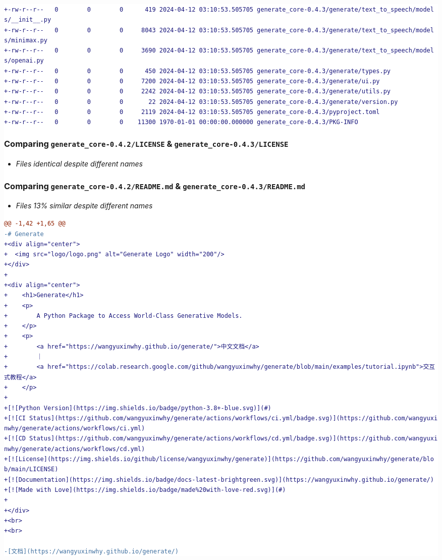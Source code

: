 ```diff
+-rw-r--r--   0        0        0      419 2024-04-12 03:10:53.505705 generate_core-0.4.3/generate/text_to_speech/models/__init__.py
+-rw-r--r--   0        0        0     8043 2024-04-12 03:10:53.505705 generate_core-0.4.3/generate/text_to_speech/models/minimax.py
+-rw-r--r--   0        0        0     3690 2024-04-12 03:10:53.505705 generate_core-0.4.3/generate/text_to_speech/models/openai.py
+-rw-r--r--   0        0        0      450 2024-04-12 03:10:53.505705 generate_core-0.4.3/generate/types.py
+-rw-r--r--   0        0        0     7200 2024-04-12 03:10:53.505705 generate_core-0.4.3/generate/ui.py
+-rw-r--r--   0        0        0     2242 2024-04-12 03:10:53.505705 generate_core-0.4.3/generate/utils.py
+-rw-r--r--   0        0        0       22 2024-04-12 03:10:53.505705 generate_core-0.4.3/generate/version.py
+-rw-r--r--   0        0        0     2119 2024-04-12 03:10:53.505705 generate_core-0.4.3/pyproject.toml
+-rw-r--r--   0        0        0    11300 1970-01-01 00:00:00.000000 generate_core-0.4.3/PKG-INFO
```

### Comparing `generate_core-0.4.2/LICENSE` & `generate_core-0.4.3/LICENSE`

 * *Files identical despite different names*

### Comparing `generate_core-0.4.2/README.md` & `generate_core-0.4.3/README.md`

 * *Files 13% similar despite different names*

```diff
@@ -1,42 +1,65 @@
-# Generate
+<div align="center">
+  <img src="logo/logo.png" alt="Generate Logo" width="200"/>
+</div>
+
+<div align="center">
+    <h1>Generate</h1>
+    <p>
+        A Python Package to Access World-Class Generative Models.
+    </p>
+    <p>
+        <a href="https://wangyuxinwhy.github.io/generate/">中文文档</a>
+        ｜
+        <a href="https://colab.research.google.com/github/wangyuxinwhy/generate/blob/main/examples/tutorial.ipynb">交互式教程</a>
+    </p>
+
+[![Python Version](https://img.shields.io/badge/python-3.8+-blue.svg)](#)
+[![CI Status](https://github.com/wangyuxinwhy/generate/actions/workflows/ci.yml/badge.svg)](https://github.com/wangyuxinwhy/generate/actions/workflows/ci.yml)
+[![CD Status](https://github.com/wangyuxinwhy/generate/actions/workflows/cd.yml/badge.svg)](https://github.com/wangyuxinwhy/generate/actions/workflows/cd.yml)
+[![License](https://img.shields.io/github/license/wangyuxinwhy/generate)](https://github.com/wangyuxinwhy/generate/blob/main/LICENSE)
+[![Documentation](https://img.shields.io/badge/docs-latest-brightgreen.svg)](https://wangyuxinwhy.github.io/generate/)
+[![Made with Love](https://img.shields.io/badge/made%20with-love-red.svg)](#)
+
+</div>
+<br>
+<br>
 
-[文档](https://wangyuxinwhy.github.io/generate/)
```